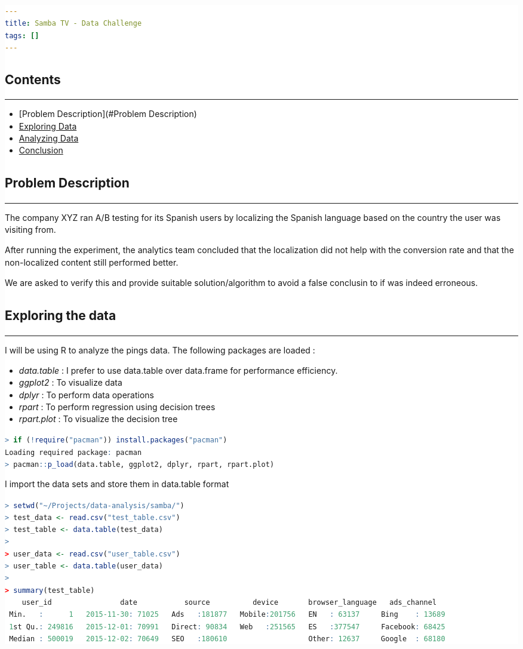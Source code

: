 ```yaml
---
title: Samba TV - Data Challenge
tags: []
---
```


## Contents
---
* [Problem Description](#Problem Description)
* [Exploring Data](#exploring-data)
* [Analyzing Data](#analyzing-data)
* [Conclusion](#conclusion)


## Problem Description
---

The company XYZ ran A/B testing for its Spanish users by localizing the Spanish language based on the country the user was visiting from.

After running the experiment, the analytics team concluded that the localization did not help with the conversion rate and that the non-localized content
still performed better.

We are asked to verify this and provide suitable solution/algorithm to avoid a false conclusin to if was indeed erroneous.


## Exploring the data
---

I will be using R to analyze the pings data. The following packages are loaded :

* _data.table_ : I prefer to use data.table over data.frame for performance efficiency.
* _ggplot2_    : To visualize data
* _dplyr_      : To perform data operations
* _rpart_      : To perform regression using decision trees
* _rpart.plot_ : To visualize the decision tree

~~~ r
> if (!require("pacman")) install.packages("pacman")
Loading required package: pacman
> pacman::p_load(data.table, ggplot2, dplyr, rpart, rpart.plot)
~~~

I import the data sets and store them in data.table format

~~~ r
> setwd("~/Projects/data-analysis/samba/")
> test_data <- read.csv("test_table.csv")
> test_table <- data.table(test_data)
>
> user_data <- read.csv("user_table.csv")
> user_table <- data.table(user_data)
>
> summary(test_table)
    user_id                date           source          device       browser_language   ads_channel
 Min.   :      1   2015-11-30: 71025   Ads   :181877   Mobile:201756   EN   : 63137     Bing    : 13689
 1st Qu.: 249816   2015-12-01: 70991   Direct: 90834   Web   :251565   ES   :377547     Facebook: 68425
 Median : 500019   2015-12-02: 70649   SEO   :180610                   Other: 12637     Google  : 68180
~~~